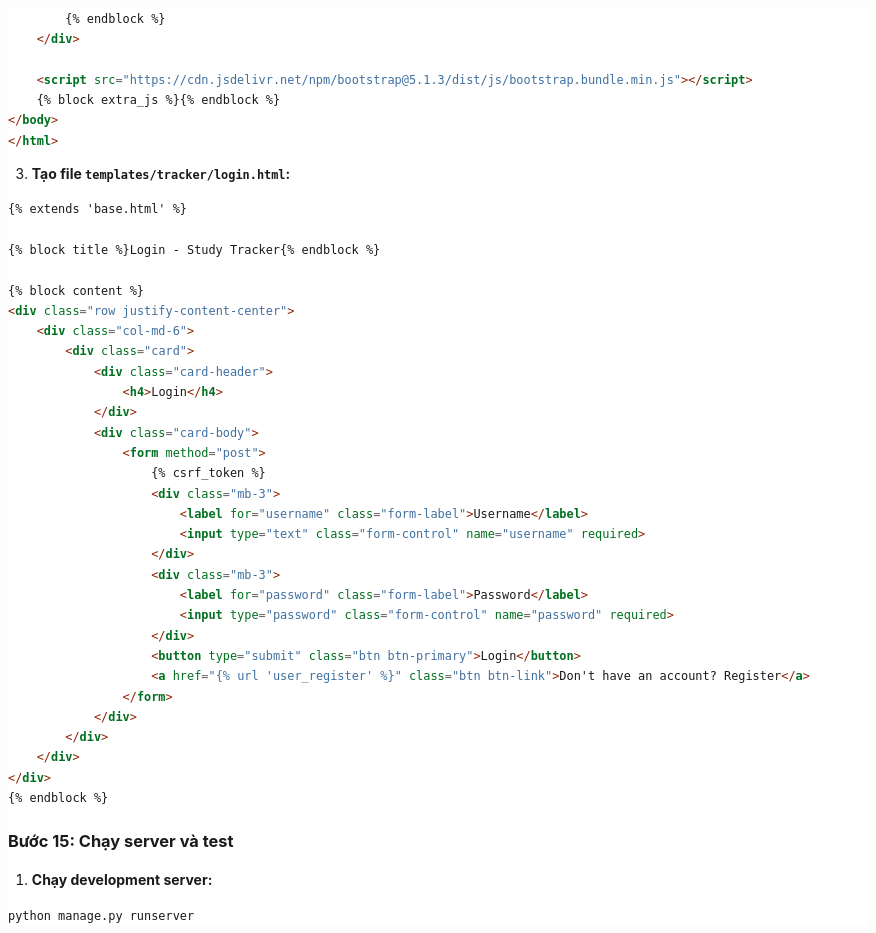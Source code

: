 ```html
        {% endblock %}
    </div>

    <script src="https://cdn.jsdelivr.net/npm/bootstrap@5.1.3/dist/js/bootstrap.bundle.min.js"></script>
    {% block extra_js %}{% endblock %}
</body>
</html>
```

3. **Tạo file `templates/tracker/login.html`:**

```html
{% extends 'base.html' %}

{% block title %}Login - Study Tracker{% endblock %}

{% block content %}
<div class="row justify-content-center">
    <div class="col-md-6">
        <div class="card">
            <div class="card-header">
                <h4>Login</h4>
            </div>
            <div class="card-body">
                <form method="post">
                    {% csrf_token %}
                    <div class="mb-3">
                        <label for="username" class="form-label">Username</label>
                        <input type="text" class="form-control" name="username" required>
                    </div>
                    <div class="mb-3">
                        <label for="password" class="form-label">Password</label>
                        <input type="password" class="form-control" name="password" required>
                    </div>
                    <button type="submit" class="btn btn-primary">Login</button>
                    <a href="{% url 'user_register' %}" class="btn btn-link">Don't have an account? Register</a>
                </form>
            </div>
        </div>
    </div>
</div>
{% endblock %}
```

### Bước 15: Chạy server và test

1. **Chạy development server:**
```bash
python manage.py runserver
```
